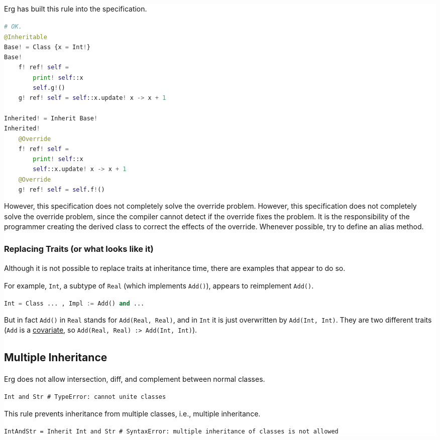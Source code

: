 Erg has built this rule into the specification.

```python
# OK.
@Inheritable
Base! = Class {x = Int!}
Base!
    f! ref! self =
        print! self::x
        self.g!()
    g! ref! self = self::x.update! x -> x + 1

Inherited! = Inherit Base!
Inherited!
    @Override
    f! ref! self =
        print! self::x
        self::x.update! x -> x + 1
    @Override
    g! ref! self = self.f!()
```

However, this specification does not completely solve the override problem. However, this specification does not completely solve the override problem, since the compiler cannot detect if the override fixes the problem.
It is the responsibility of the programmer creating the derived class to correct the effects of the override. Whenever possible, try to define an alias method.

### Replacing Traits (or what looks like it)

Although it is not possible to replace traits at inheritance time, there are examples that appear to do so.

For example, `Int`, a subtype of `Real` (which implements `Add()`), appears to reimplement `Add()`.

```python
Int = Class ... , Impl := Add() and ...
```

But in fact `Add()` in `Real` stands for `Add(Real, Real)`, and in `Int` it is just overwritten by `Add(Int, Int)`.
They are two different traits (`Add` is a [covariate](./advanced/variance.md), so `Add(Real, Real) :> Add(Int, Int)`).

## Multiple Inheritance

Erg does not allow intersection, diff, and complement between normal classes.

```python,compile_fail
Int and Str # TypeError: cannot unite classes
```

This rule prevents inheritance from multiple classes, i.e., multiple inheritance.

```python,compile_fail
IntAndStr = Inherit Int and Str # SyntaxError: multiple inheritance of classes is not allowed
```
